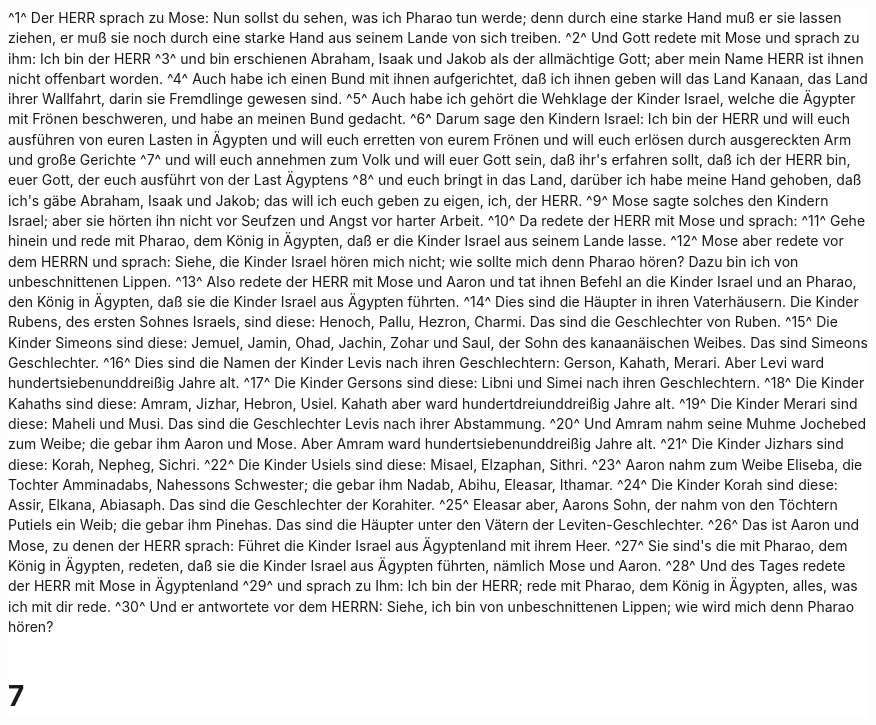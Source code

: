^1^ Der HERR sprach zu Mose: Nun sollst du sehen, was ich Pharao tun werde; denn durch eine starke Hand muß er sie lassen ziehen, er muß sie noch durch eine starke Hand aus seinem Lande von sich treiben. ^2^ Und Gott redete mit Mose und sprach zu ihm: Ich bin der HERR ^3^ und bin erschienen Abraham, Isaak und Jakob als der allmächtige Gott; aber mein Name HERR ist ihnen nicht offenbart worden. ^4^ Auch habe ich einen Bund mit ihnen aufgerichtet, daß ich ihnen geben will das Land Kanaan, das Land ihrer Wallfahrt, darin sie Fremdlinge gewesen sind. ^5^ Auch habe ich gehört die Wehklage der Kinder Israel, welche die Ägypter mit Frönen beschweren, und habe an meinen Bund gedacht. ^6^ Darum sage den Kindern Israel: Ich bin der HERR und will euch ausführen von euren Lasten in Ägypten und will euch erretten von eurem Frönen und will euch erlösen durch ausgereckten Arm und große Gerichte ^7^ und will euch annehmen zum Volk und will euer Gott sein, daß ihr's erfahren sollt, daß ich der HERR bin, euer Gott, der euch ausführt von der Last Ägyptens ^8^ und euch bringt in das Land, darüber ich habe meine Hand gehoben, daß ich's gäbe Abraham, Isaak und Jakob; das will ich euch geben zu eigen, ich, der HERR. ^9^ Mose sagte solches den Kindern Israel; aber sie hörten ihn nicht vor Seufzen und Angst vor harter Arbeit. ^10^ Da redete der HERR mit Mose und sprach: ^11^ Gehe hinein und rede mit Pharao, dem König in Ägypten, daß er die Kinder Israel aus seinem Lande lasse. ^12^ Mose aber redete vor dem HERRN und sprach: Siehe, die Kinder Israel hören mich nicht; wie sollte mich denn Pharao hören? Dazu bin ich von unbeschnittenen Lippen. ^13^ Also redete der HERR mit Mose und Aaron und tat ihnen Befehl an die Kinder Israel und an Pharao, den König in Ägypten, daß sie die Kinder Israel aus Ägypten führten. ^14^ Dies sind die Häupter in ihren Vaterhäusern. Die Kinder Rubens, des ersten Sohnes Israels, sind diese: Henoch, Pallu, Hezron, Charmi. Das sind die Geschlechter von Ruben. ^15^ Die Kinder Simeons sind diese: Jemuel, Jamin, Ohad, Jachin, Zohar und Saul, der Sohn des kanaanäischen Weibes. Das sind Simeons Geschlechter. ^16^ Dies sind die Namen der Kinder Levis nach ihren Geschlechtern: Gerson, Kahath, Merari. Aber Levi ward hundertsiebenunddreißig Jahre alt. ^17^ Die Kinder Gersons sind diese: Libni und Simei nach ihren Geschlechtern. ^18^ Die Kinder Kahaths sind diese: Amram, Jizhar, Hebron, Usiel. Kahath aber ward hundertdreiunddreißig Jahre alt. ^19^ Die Kinder Merari sind diese: Maheli und Musi. Das sind die Geschlechter Levis nach ihrer Abstammung. ^20^ Und Amram nahm seine Muhme Jochebed zum Weibe; die gebar ihm Aaron und Mose. Aber Amram ward hundertsiebenunddreißig Jahre alt. ^21^ Die Kinder Jizhars sind diese: Korah, Nepheg, Sichri. ^22^ Die Kinder Usiels sind diese: Misael, Elzaphan, Sithri. ^23^ Aaron nahm zum Weibe Eliseba, die Tochter Amminadabs, Nahessons Schwester; die gebar ihm Nadab, Abihu, Eleasar, Ithamar. ^24^ Die Kinder Korah sind diese: Assir, Elkana, Abiasaph. Das sind die Geschlechter der Korahiter. ^25^ Eleasar aber, Aarons Sohn, der nahm von den Töchtern Putiels ein Weib; die gebar ihm Pinehas. Das sind die Häupter unter den Vätern der Leviten-Geschlechter. ^26^ Das ist Aaron und Mose, zu denen der HERR sprach: Führet die Kinder Israel aus Ägyptenland mit ihrem Heer. ^27^ Sie sind's die mit Pharao, dem König in Ägypten, redeten, daß sie die Kinder Israel aus Ägypten führten, nämlich Mose und Aaron. ^28^ Und des Tages redete der HERR mit Mose in Ägyptenland ^29^ und sprach zu Ihm: Ich bin der HERR; rede mit Pharao, dem König in Ägypten, alles, was ich mit dir rede. ^30^ Und er antwortete vor dem HERRN: Siehe, ich bin von unbeschnittenen Lippen; wie wird mich denn Pharao hören? 

# 7 